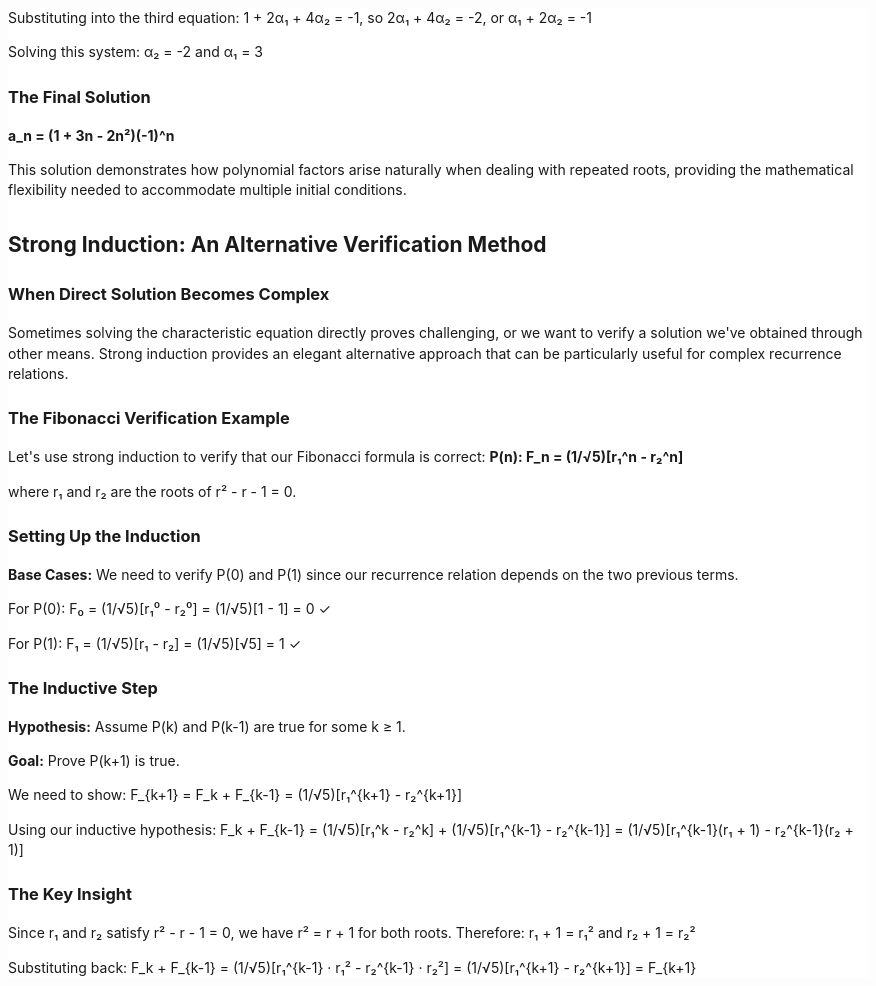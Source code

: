 Substituting into the third equation: 1 + 2α₁ + 4α₂ = -1, so 2α₁ + 4α₂ = -2, or α₁ + 2α₂ = -1

Solving this system: α₂ = -2 and α₁ = 3

### The Final Solution

**a_n = (1 + 3n - 2n²)(-1)^n**

This solution demonstrates how polynomial factors arise naturally when dealing with repeated roots, providing the mathematical flexibility needed to accommodate multiple initial conditions.

## Strong Induction: An Alternative Verification Method

### When Direct Solution Becomes Complex

Sometimes solving the characteristic equation directly proves challenging, or we want to verify a solution we've obtained through other means. Strong induction provides an elegant alternative approach that can be particularly useful for complex recurrence relations.

### The Fibonacci Verification Example

Let's use strong induction to verify that our Fibonacci formula is correct:
**P(n): F_n = (1/√5)[r₁^n - r₂^n]**

where r₁ and r₂ are the roots of r² - r - 1 = 0.

### Setting Up the Induction

**Base Cases:** We need to verify P(0) and P(1) since our recurrence relation depends on the two previous terms.

For P(0): F₀ = (1/√5)[r₁⁰ - r₂⁰] = (1/√5)[1 - 1] = 0 ✓

For P(1): F₁ = (1/√5)[r₁ - r₂] = (1/√5)[√5] = 1 ✓

### The Inductive Step

**Hypothesis:** Assume P(k) and P(k-1) are true for some k ≥ 1.

**Goal:** Prove P(k+1) is true.

We need to show: F_{k+1} = F_k + F_{k-1} = (1/√5)[r₁^{k+1} - r₂^{k+1}]

Using our inductive hypothesis:
F_k + F_{k-1} = (1/√5)[r₁^k - r₂^k] + (1/√5)[r₁^{k-1} - r₂^{k-1}]
= (1/√5)[r₁^{k-1}(r₁ + 1) - r₂^{k-1}(r₂ + 1)]

### The Key Insight

Since r₁ and r₂ satisfy r² - r - 1 = 0, we have r² = r + 1 for both roots. Therefore:
r₁ + 1 = r₁² and r₂ + 1 = r₂²

Substituting back:
F_k + F_{k-1} = (1/√5)[r₁^{k-1} · r₁² - r₂^{k-1} · r₂²]
= (1/√5)[r₁^{k+1} - r₂^{k+1}] = F_{k+1}
